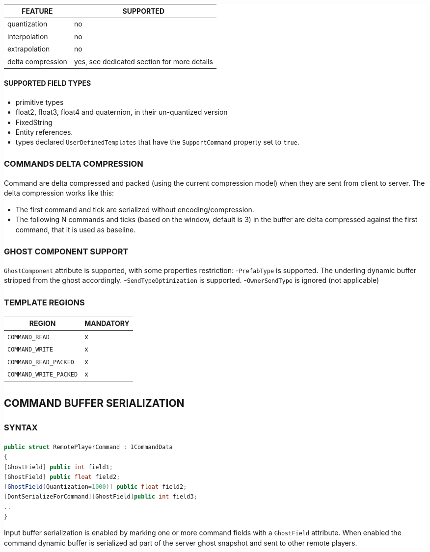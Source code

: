 | FEATURE | SUPPORTED |
| ------- | --------- |
| quantization | no |
| interpolation | no |
| extrapolation | no |
| delta compression | yes, see dedicated section for more details |
#### SUPPORTED FIELD TYPES
- primitive types
- float2, float3, float4 and quaternion, in their un-quantized version
- FixedString
- Entity references.
- types declared `UserDefinedTemplates` that have the `SupportCommand` property set to `true`.
### COMMANDS DELTA COMPRESSION
Command are delta compressed and packed (using the current compression model) when they are sent from client to server. The delta compression works like this:
- The first command and tick are serialized without encoding/compression.
- The following N commands and ticks (based on the window, default is 3) in the buffer are delta compressed against the first command, that it is used as baseline.
### GHOST COMPONENT SUPPORT
`GhostComponent` attribute is supported, with some properties restriction:
-`PrefabType` is supported. The underling dynamic buffer stripped from the ghost accordingly.
-`SendTypeOptimization` is supported.
-`OwnerSendType` is ignored (not applicable)
### TEMPLATE REGIONS
| REGION | MANDATORY |
| ------ | --------- |
|`COMMAND_READ`| x |
|`COMMAND_WRITE`| x |
|`COMMAND_READ_PACKED`| x |
|`COMMAND_WRITE_PACKED`| x |
## COMMAND BUFFER SERIALIZATION
### SYNTAX
```C#
public struct RemotePlayerCommand : ICommandData
{
[GhostField] public int field1;
[GhostField] public float field2;
[GhostField(Quantization=1000)] public float field2;
[DontSerializeForCommand][GhostField]public int field3;
..
}
```
Input buffer serialization is enabled by marking one or more command fields with a `GhostField` attribute. When enabled the command dynamic buffer is serialized ad part of the
server ghost snapshot and sent to other remote players.
